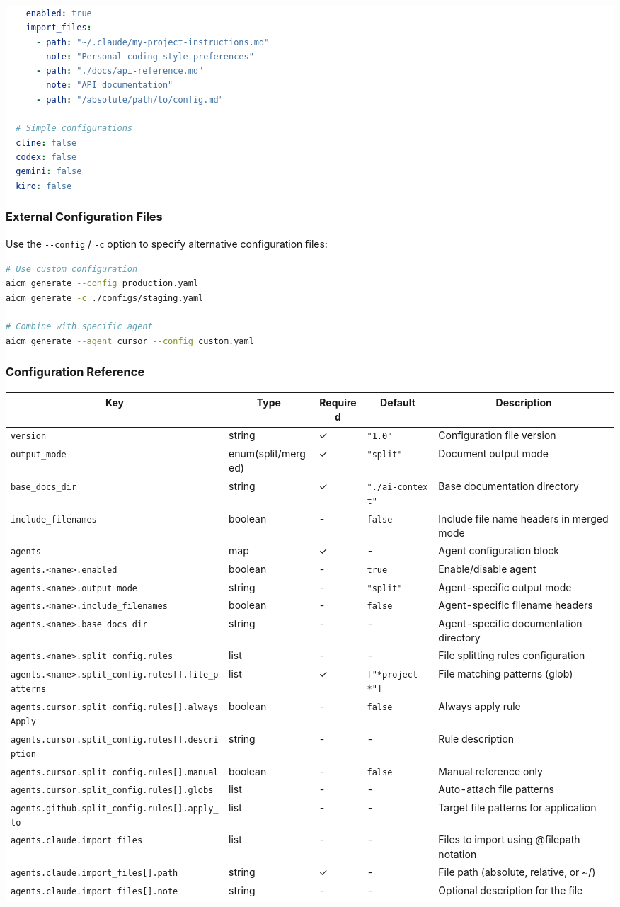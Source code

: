 ```yaml
    enabled: true
    import_files:
      - path: "~/.claude/my-project-instructions.md"
        note: "Personal coding style preferences"
      - path: "./docs/api-reference.md"
        note: "API documentation"
      - path: "/absolute/path/to/config.md"

  # Simple configurations
  cline: false
  codex: false
  gemini: false
  kiro: false
```

### External Configuration Files

Use the `--config` / `-c` option to specify alternative configuration files:

```bash
# Use custom configuration
aicm generate --config production.yaml
aicm generate -c ./configs/staging.yaml

# Combine with specific agent
aicm generate --agent cursor --config custom.yaml
```

### Configuration Reference

| Key                                                | Type               | Required | Default          | Description                              |
| -------------------------------------------------- | ------------------ | -------- | ---------------- | ---------------------------------------- |
| `version`                                          | string             | ✓        | `"1.0"`          | Configuration file version               |
| `output_mode`                                      | enum(split/merged) | ✓        | `"split"`        | Document output mode                     |
| `base_docs_dir`                                    | string             | ✓        | `"./ai-context"` | Base documentation directory             |
| `include_filenames`                                | boolean            | -        | `false`          | Include file name headers in merged mode |
| `agents`                                           | map                | ✓        | -                | Agent configuration block                |
| `agents.<name>.enabled`                            | boolean            | -        | `true`           | Enable/disable agent                     |
| `agents.<name>.output_mode`                        | string             | -        | `"split"`        | Agent-specific output mode               |
| `agents.<name>.include_filenames`                  | boolean            | -        | `false`          | Agent-specific filename headers          |
| `agents.<name>.base_docs_dir`                      | string             | -        | -                | Agent-specific documentation directory   |
| `agents.<name>.split_config.rules`                 | list               | -        | -                | File splitting rules configuration       |
| `agents.<name>.split_config.rules[].file_patterns` | list<string>       | ✓        | `["*project*"]`  | File matching patterns (glob)            |
| `agents.cursor.split_config.rules[].alwaysApply`   | boolean            | -        | `false`          | Always apply rule                        |
| `agents.cursor.split_config.rules[].description`   | string             | -        | -                | Rule description                         |
| `agents.cursor.split_config.rules[].manual`        | boolean            | -        | `false`          | Manual reference only                    |
| `agents.cursor.split_config.rules[].globs`         | list<string>       | -        | -                | Auto-attach file patterns                |
| `agents.github.split_config.rules[].apply_to`      | list<string>       | -        | -                | Target file patterns for application     |
| `agents.claude.import_files`                       | list               | -        | -                | Files to import using @filepath notation |
| `agents.claude.import_files[].path`                | string             | ✓        | -                | File path (absolute, relative, or ~/)    |
| `agents.claude.import_files[].note`                | string             | -        | -                | Optional description for the file        |